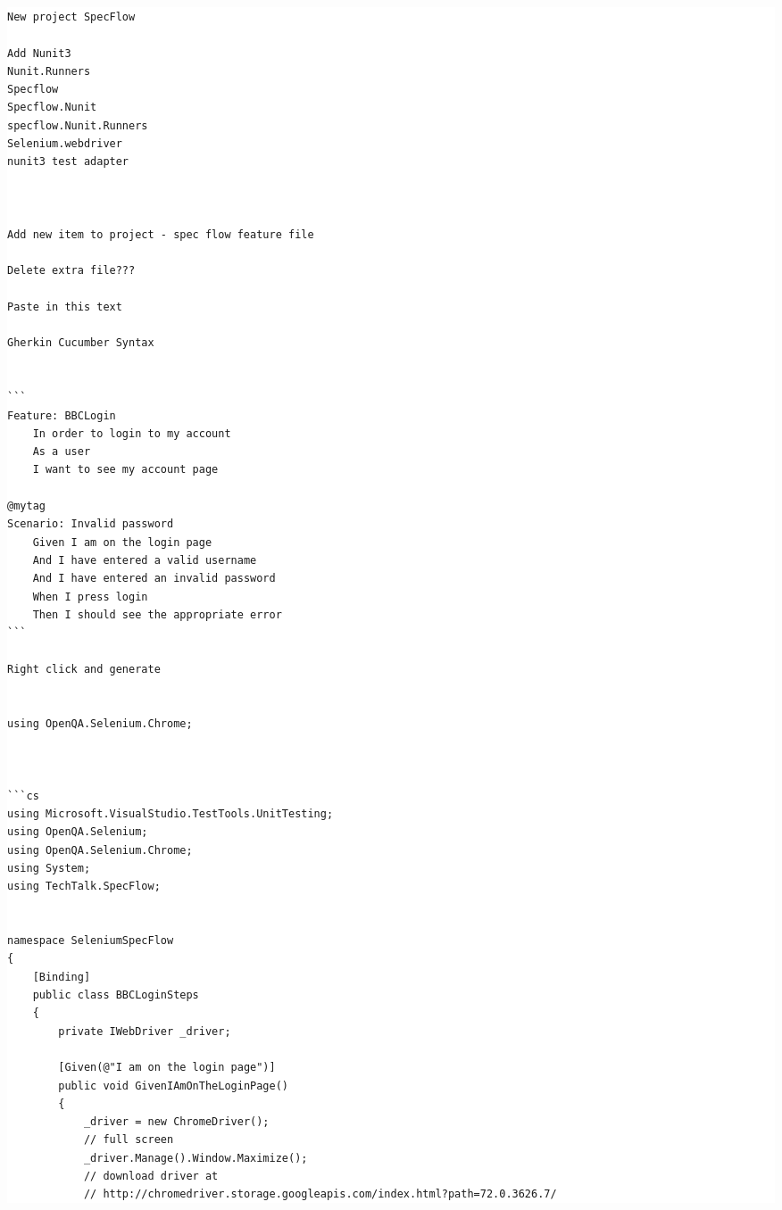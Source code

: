     New project SpecFlow
    
    Add Nunit3
    Nunit.Runners
    Specflow
    Specflow.Nunit
    specflow.Nunit.Runners
    Selenium.webdriver
    nunit3 test adapter
    
    
    
    Add new item to project - spec flow feature file
    
    Delete extra file???
    
    Paste in this text
    
    Gherkin Cucumber Syntax
    
    
    ```
    Feature: BBCLogin
        In order to login to my account
        As a user
        I want to see my account page
    
    @mytag
    Scenario: Invalid password
    	Given I am on the login page
    	And I have entered a valid username
    	And I have entered an invalid password
    	When I press login
    	Then I should see the appropriate error
    ```
    
    Right click and generate 
    
    
    using OpenQA.Selenium.Chrome;
    
    
    
    ```cs
    using Microsoft.VisualStudio.TestTools.UnitTesting;
    using OpenQA.Selenium;
    using OpenQA.Selenium.Chrome;
    using System;
    using TechTalk.SpecFlow;
    
    
    namespace SeleniumSpecFlow
    {
        [Binding]
        public class BBCLoginSteps
        {
            private IWebDriver _driver;
    
            [Given(@"I am on the login page")]
            public void GivenIAmOnTheLoginPage()
            {
                _driver = new ChromeDriver();
                // full screen
                _driver.Manage().Window.Maximize();
                // download driver at 
                // http://chromedriver.storage.googleapis.com/index.html?path=72.0.3626.7/
    